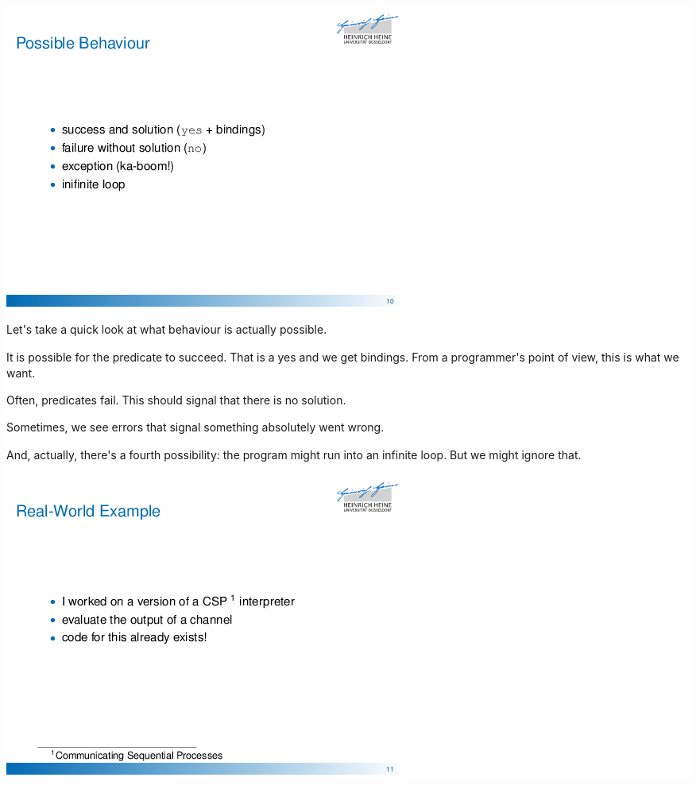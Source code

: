 ![Possible Behaviour](slides/slide-13.png)

Let's take a quick look at what behaviour is actually possible.

It is possible for the predicate to succeed. That is a yes and we get bindings.
From a programmer's point of view, this is what we want.

Often, predicates fail. This should signal that there is no solution.

Sometimes, we see errors that signal something absolutely went wrong.

And, actually, there's a fourth possibility: the program might run into an infinite loop. But we might ignore that.

![Real-World Example](slides/slide-14.png)

